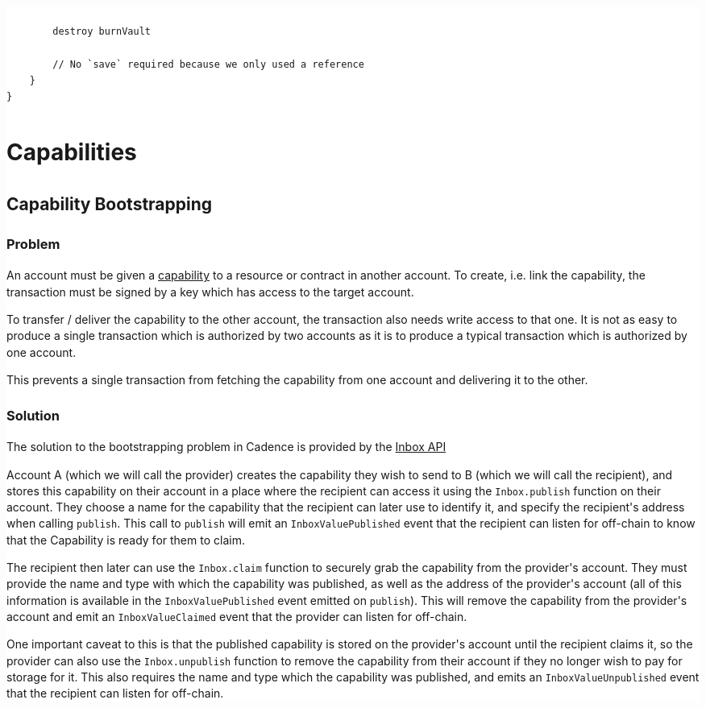 ```cadence

        destroy burnVault

        // No `save` required because we only used a reference
    }
}
```

# Capabilities

## Capability Bootstrapping

### Problem

An account must be given a [capability](https://cadence-lang.org/docs/language/capabilities)
to a resource or contract in another account. To create, i.e. link the capability,
the transaction must be signed by a key which has access to the target account.

To transfer / deliver the capability to the other account, the transaction also needs write access to that one.
It is not as easy to produce a single transaction which is authorized by two accounts
as it is to produce a typical transaction which is authorized by one account.

This prevents a single transaction from fetching the capability
from one account and delivering it to the other.

### Solution

The solution to the bootstrapping problem in Cadence is provided by the [Inbox API](https://cadence-lang.org/docs/language/accounts#account-inbox)

Account A (which we will call the provider) creates the capability they wish to send to B (which we will call the recipient),
and stores this capability on their account in a place where the recipient can access it using the `Inbox.publish` function on their account.
They choose a name for the capability that the recipient can later use to identify it, and specify the recipient's address when calling `publish`.
This call to `publish` will emit an `InboxValuePublished` event that the recipient can listen for off-chain to know that the Capability is ready for them to claim.

The recipient then later can use the `Inbox.claim` function to securely grab the capability from the provider's account.
They must provide the name and type with which the capability was published, as well as the address of the provider's account
(all of this information is available in the `InboxValuePublished` event emitted on `publish`).
This will remove the capability from the provider's account and emit an `InboxValueClaimed` event that the provider can listen for off-chain.

One important caveat to this is that the published capability is stored on the provider's account until the recipient claims it,
so the provider can also use the `Inbox.unpublish` function to remove the capability from their account if they no longer wish to pay for storage for it.
This also requires the name and type which the capability was published,
and emits an `InboxValueUnpublished` event that the recipient can listen for off-chain.

